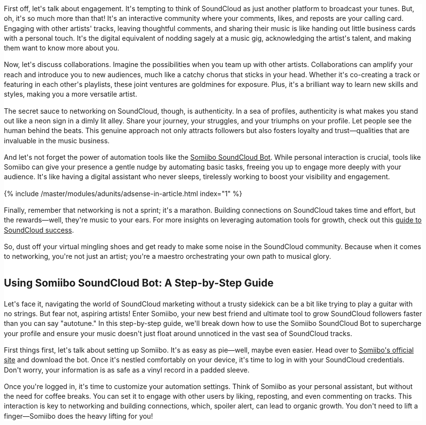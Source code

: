 First off, let's talk about engagement. It's tempting to think of SoundCloud as just another platform to broadcast your tunes. But, oh, it's so much more than that! It's an interactive community where your comments, likes, and reposts are your calling card. Engaging with other artists' tracks, leaving thoughtful comments, and sharing their music is like handing out little business cards with a personal touch. It's the digital equivalent of nodding sagely at a music gig, acknowledging the artist's talent, and making them want to know more about you.

Now, let's discuss collaborations. Imagine the possibilities when you team up with other artists. Collaborations can amplify your reach and introduce you to new audiences, much like a catchy chorus that sticks in your head. Whether it's co-creating a track or featuring in each other's playlists, these joint ventures are goldmines for exposure. Plus, it's a brilliant way to learn new skills and styles, making you a more versatile artist.

The secret sauce to networking on SoundCloud, though, is authenticity. In a sea of profiles, authenticity is what makes you stand out like a neon sign in a dimly lit alley. Share your journey, your struggles, and your triumphs on your profile. Let people see the human behind the beats. This genuine approach not only attracts followers but also fosters loyalty and trust—qualities that are invaluable in the music business.

And let's not forget the power of automation tools like the [Somiibo SoundCloud Bot](https://soundcloudbooster.com/blog/how-to-boost-your-soundcloud-presence-with-automation). While personal interaction is crucial, tools like Somiibo can give your presence a gentle nudge by automating basic tasks, freeing you up to engage more deeply with your audience. It's like having a digital assistant who never sleeps, tirelessly working to boost your visibility and engagement.

{% include /master/modules/adunits/adsense-in-article.html index="1" %}

Finally, remember that networking is not a sprint; it's a marathon. Building connections on SoundCloud takes time and effort, but the rewards—well, they're music to your ears. For more insights on leveraging automation tools for growth, check out this [guide to SoundCloud success](https://soundcloudbooster.com/blog/soundcloud-success-innovative-strategies-for-boosting-engagement-in-2025).

So, dust off your virtual mingling shoes and get ready to make some noise in the SoundCloud community. Because when it comes to networking, you're not just an artist; you're a maestro orchestrating your own path to musical glory.

## Using Somiibo SoundCloud Bot: A Step-by-Step Guide

Let's face it, navigating the world of SoundCloud marketing without a trusty sidekick can be a bit like trying to play a guitar with no strings. But fear not, aspiring artists! Enter Somiibo, your new best friend and ultimate tool to grow SoundCloud followers faster than you can say "autotune." In this step-by-step guide, we'll break down how to use the Somiibo SoundCloud Bot to supercharge your profile and ensure your music doesn't just float around unnoticed in the vast sea of SoundCloud tracks.

First things first, let's talk about setting up Somiibo. It's as easy as pie—well, maybe even easier. Head over to [Somiibo's official site](https://soundcloudbooster.com) and download the bot. Once it's nestled comfortably on your device, it's time to log in with your SoundCloud credentials. Don't worry, your information is as safe as a vinyl record in a padded sleeve. 

Once you're logged in, it's time to customize your automation settings. Think of Somiibo as your personal assistant, but without the need for coffee breaks. You can set it to engage with other users by liking, reposting, and even commenting on tracks. This interaction is key to networking and building connections, which, spoiler alert, can lead to organic growth. You don't need to lift a finger—Somiibo does the heavy lifting for you!
